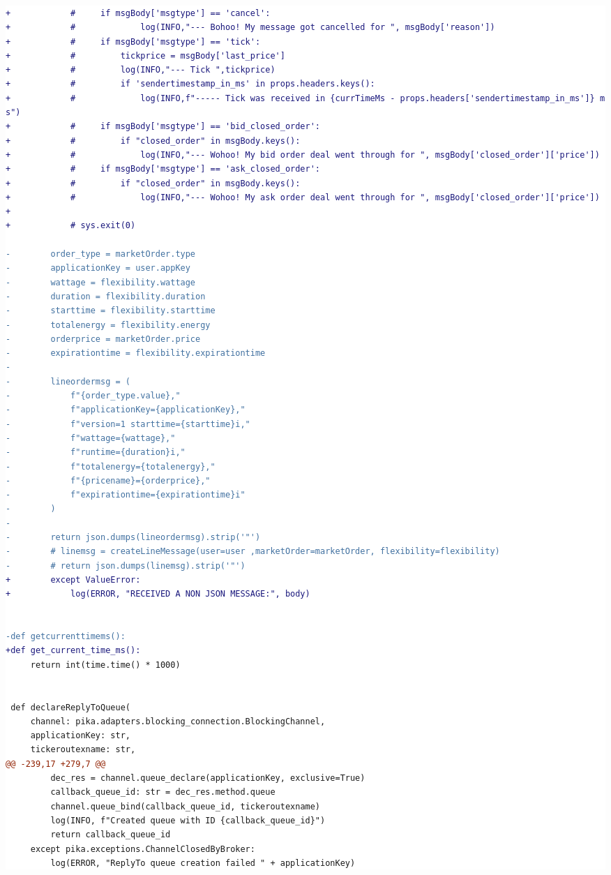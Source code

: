 ```diff
+            #     if msgBody['msgtype'] == 'cancel':
+            #             log(INFO,"--- Bohoo! My message got cancelled for ", msgBody['reason'])
+            #     if msgBody['msgtype'] == 'tick':
+            #         tickprice = msgBody['last_price']
+            #         log(INFO,"--- Tick ",tickprice)
+            #         if 'sendertimestamp_in_ms' in props.headers.keys():
+            #             log(INFO,f"----- Tick was received in {currTimeMs - props.headers['sendertimestamp_in_ms']} ms")
+            #     if msgBody['msgtype'] == 'bid_closed_order':
+            #         if "closed_order" in msgBody.keys():
+            #             log(INFO,"--- Wohoo! My bid order deal went through for ", msgBody['closed_order']['price'])
+            #     if msgBody['msgtype'] == 'ask_closed_order':
+            #         if "closed_order" in msgBody.keys():
+            #             log(INFO,"--- Wohoo! My ask order deal went through for ", msgBody['closed_order']['price'])
+
+            # sys.exit(0)
 
-        order_type = marketOrder.type
-        applicationKey = user.appKey
-        wattage = flexibility.wattage
-        duration = flexibility.duration
-        starttime = flexibility.starttime
-        totalenergy = flexibility.energy
-        orderprice = marketOrder.price
-        expirationtime = flexibility.expirationtime
-
-        lineordermsg = (
-            f"{order_type.value},"
-            f"applicationKey={applicationKey},"
-            f"version=1 starttime={starttime}i,"
-            f"wattage={wattage},"
-            f"runtime={duration}i,"
-            f"totalenergy={totalenergy},"
-            f"{pricename}={orderprice},"
-            f"expirationtime={expirationtime}i"
-        )
-
-        return json.dumps(lineordermsg).strip('"')
-        # linemsg = createLineMessage(user=user ,marketOrder=marketOrder, flexibility=flexibility)
-        # return json.dumps(linemsg).strip('"')
+        except ValueError:
+            log(ERROR, "RECEIVED A NON JSON MESSAGE:", body)
 
 
-def getcurrenttimems():
+def get_current_time_ms():
     return int(time.time() * 1000)
 
 
 def declareReplyToQueue(
     channel: pika.adapters.blocking_connection.BlockingChannel,
     applicationKey: str,
     tickeroutexname: str,
@@ -239,17 +279,7 @@
         dec_res = channel.queue_declare(applicationKey, exclusive=True)
         callback_queue_id: str = dec_res.method.queue
         channel.queue_bind(callback_queue_id, tickeroutexname)
         log(INFO, f"Created queue with ID {callback_queue_id}")
         return callback_queue_id
     except pika.exceptions.ChannelClosedByBroker:
         log(ERROR, "ReplyTo queue creation failed " + applicationKey)
```